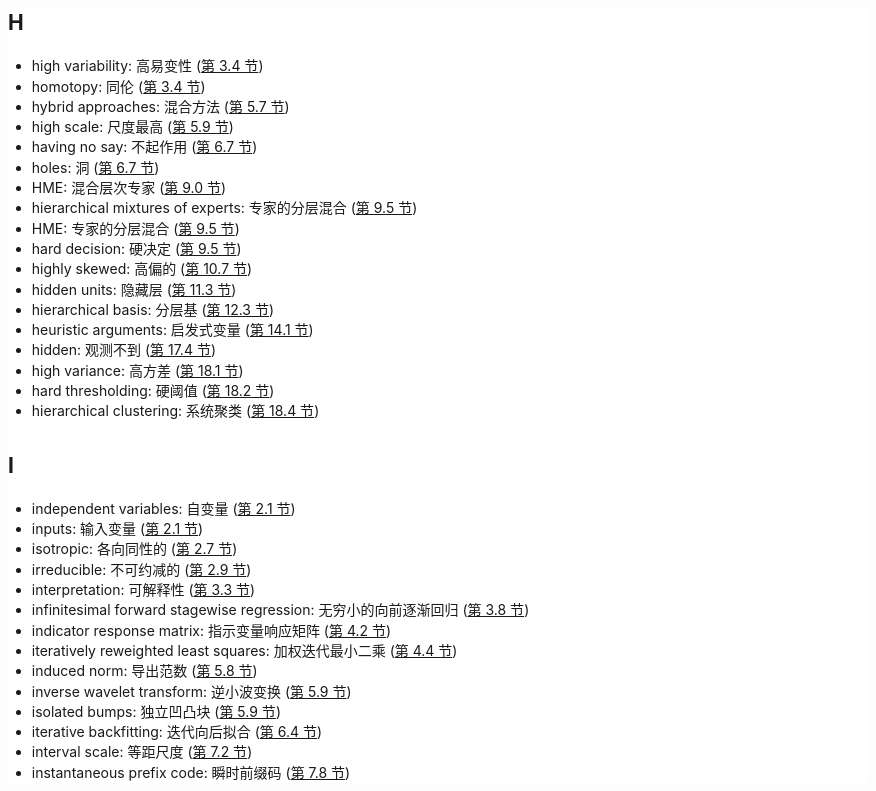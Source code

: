 ## H
- high variability: 高易变性 ([第 3.4 节](03-Linear-Methods-for-Regression/3.4-Shrinkage-Methods/index.html))
- homotopy: 同伦 ([第 3.4 节](03-Linear-Methods-for-Regression/3.4-Shrinkage-Methods/index.html))
- hybrid approaches: 混合方法 ([第 5.7 节](05-Basis-Expansions-and-Regularization/5.7-Multidimensional-Splines/index.html))
- high scale: 尺度最高 ([第 5.9 节](05-Basis-Expansions-and-Regularization/5.9-Wavelet-Smoothing/index.html))
- having no say: 不起作用 ([第 6.7 节](06-Kernel-Smoothing-Methods/6.7-Radial-Basis-Functions-and-Kernels/index.html))
- holes: 洞 ([第 6.7 节](06-Kernel-Smoothing-Methods/6.7-Radial-Basis-Functions-and-Kernels/index.html))
- HME: 混合层次专家 ([第 9.0 节](09-Additive-Models-Trees-and-Related-Methods/9.0-Introduction/index.html))
- hierarchical mixtures of experts: 专家的分层混合 ([第 9.5 节](09-Additive-Models-Trees-and-Related-Methods/9.5-Hierarchical-Mixtures-of-Experts/index.html))
- HME: 专家的分层混合 ([第 9.5 节](09-Additive-Models-Trees-and-Related-Methods/9.5-Hierarchical-Mixtures-of-Experts/index.html))
- hard decision: 硬决定 ([第 9.5 节](09-Additive-Models-Trees-and-Related-Methods/9.5-Hierarchical-Mixtures-of-Experts/index.html))
- highly skewed: 高偏的 ([第 10.7 节](10-Boosting-and-Additive-Trees/10.7-Off-the-Shelf-Procedures-for-Data-Mining/index.html))
- hidden units: 隐藏层 ([第 11.3 节](11-Neural-Networks/11.3-Neural-Networks/index.html))
- hierarchical basis: 分层基 ([第 12.3 节](12-Support-Vector-Machines-and-Flexible-Discriminants/12.3-Support-Vector-Machines-and-Kernels/index.html))
- heuristic arguments: 启发式变量 ([第 14.1 节](14-Unsupervised-Learning/14.1-Introduction/index.html))
- hidden: 观测不到 ([第 17.4 节](17-Undirected-Graphical-Models/17.4-Undirected-Graphical-Models-for-Discrete-Variables/index.html))
- high variance: 高方差 ([第 18.1 节](18-High-Dimensional-Problems/18.1-When-p-is-Much-Bigger-than-N/index.html))
- hard thresholding: 硬阈值 ([第 18.2 节](18-High-Dimensional-Problems/18.2-Diagonal-Linear-Discriminant-Analysis-and-Nearest-Shrunken-Centroids/index.html))
- hierarchical clustering: 系统聚类 ([第 18.4 节](18-High-Dimensional-Problems/18.4-Linear-Classifiers-with-L1-Regularization/index.html))

## I
- independent variables: 自变量 ([第 2.1 节](02-Overview-of-Supervised-Learning/2.1-Introduction/index.html))
- inputs: 输入变量 ([第 2.1 节](02-Overview-of-Supervised-Learning/2.1-Introduction/index.html))
- isotropic: 各向同性的 ([第 2.7 节](02-Overview-of-Supervised-Learning/2.7-Structured-Regression-Models/index.html))
- irreducible: 不可约减的 ([第 2.9 节](02-Overview-of-Supervised-Learning/2.9-Model-Selection-and-the-Bias-Variance-Tradeoff/index.html))
- interpretation: 可解释性 ([第 3.3 节](03-Linear-Methods-for-Regression/3.3-Subset-Selection/index.html))
- infinitesimal forward stagewise regression: 无穷小的向前逐渐回归 ([第 3.8 节](03-Linear-Methods-for-Regression/3.8-More-on-the-Lasso-and-Related-Path-Algorithms/index.html))
- indicator response matrix: 指示变量响应矩阵 ([第 4.2 节](04-Linear-Methods-for-Classification/4.2-Linear-Regression-of-an-Indicator-Matrix/index.html))
- iteratively reweighted least squares: 加权迭代最小二乘 ([第 4.4 节](04-Linear-Methods-for-Classification/4.4-Logistic-Regression/index.html))
- induced norm: 导出范数 ([第 5.8 节](05-Basis-Expansions-and-Regularization/5.8-Regularization-and-Reproducing-Kernel-Hibert-Spaces/index.html))
- inverse wavelet transform: 逆小波变换 ([第 5.9 节](05-Basis-Expansions-and-Regularization/5.9-Wavelet-Smoothing/index.html))
- isolated bumps: 独立凹凸块 ([第 5.9 节](05-Basis-Expansions-and-Regularization/5.9-Wavelet-Smoothing/index.html))
- iterative backfitting: 迭代向后拟合 ([第 6.4 节](06-Kernel-Smoothing-Methods/6.4-Structured-Local-Regression-Models-in-Rp/index.html))
- interval scale: 等距尺度 ([第 7.2 节](07-Model-Assessment-and-Selection/7.2-Bias-Variance-and-Model-Complexity/index.html))
- instantaneous prefix code: 瞬时前缀码 ([第 7.8 节](07-Model-Assessment-and-Selection/7.8-Minimum-Description-Length/index.html))